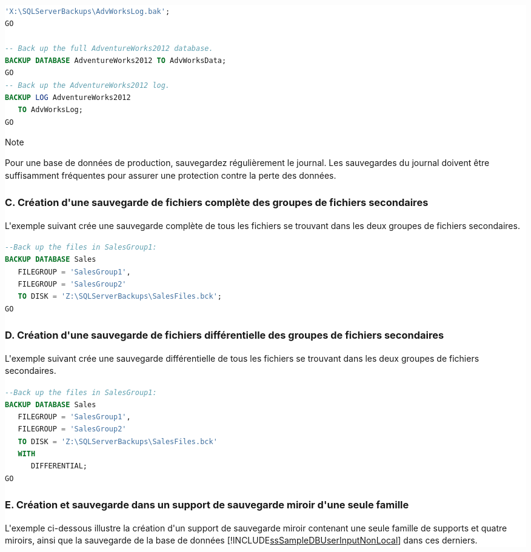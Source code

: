 ```sql  
'X:\SQLServerBackups\AdvWorksLog.bak';  
GO  
  
-- Back up the full AdventureWorks2012 database.  
BACKUP DATABASE AdventureWorks2012 TO AdvWorksData;  
GO  
-- Back up the AdventureWorks2012 log.  
BACKUP LOG AdventureWorks2012  
   TO AdvWorksLog;  
GO  
```  
  
> [!NOTE]  
>  Pour une base de données de production, sauvegardez régulièrement le journal. Les sauvegardes du journal doivent être suffisamment fréquentes pour assurer une protection contre la perte des données.  
  
###  <a name="full_file_backup"></a> C. Création d'une sauvegarde de fichiers complète des groupes de fichiers secondaires  
L'exemple suivant crée une sauvegarde complète de tous les fichiers se trouvant dans les deux groupes de fichiers secondaires.  
  
```sql  
--Back up the files in SalesGroup1:  
BACKUP DATABASE Sales  
   FILEGROUP = 'SalesGroup1',  
   FILEGROUP = 'SalesGroup2'  
   TO DISK = 'Z:\SQLServerBackups\SalesFiles.bck';  
GO  
```  
  
###  <a name="differential_file_backup"></a> D. Création d'une sauvegarde de fichiers différentielle des groupes de fichiers secondaires  
L'exemple suivant crée une sauvegarde différentielle de tous les fichiers se trouvant dans les deux groupes de fichiers secondaires.  
  
```sql  
--Back up the files in SalesGroup1:  
BACKUP DATABASE Sales  
   FILEGROUP = 'SalesGroup1',  
   FILEGROUP = 'SalesGroup2'  
   TO DISK = 'Z:\SQLServerBackups\SalesFiles.bck'  
   WITH   
      DIFFERENTIAL;  
GO  
```  
  
###  <a name="create_single_family_mirrored_media_set"></a> E. Création et sauvegarde dans un support de sauvegarde miroir d'une seule famille  
L'exemple ci-dessous illustre la création d'un support de sauvegarde miroir contenant une seule famille de supports et quatre miroirs, ainsi que la sauvegarde de la base de données [!INCLUDE[ssSampleDBUserInputNonLocal](../../includes/sssampledbuserinputnonlocal-md.md)] dans ces derniers.  
  